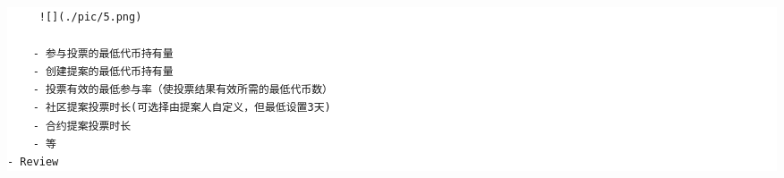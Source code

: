 		 ![](./pic/5.png) 
		
		- 参与投票的最低代币持有量
		- 创建提案的最低代币持有量
		- 投票有效的最低参与率（使投票结果有效所需的最低代币数）
		- 社区提案投票时长(可选择由提案人自定义，但最低设置3天)
		- 合约提案投票时长
		- 等
	- Review